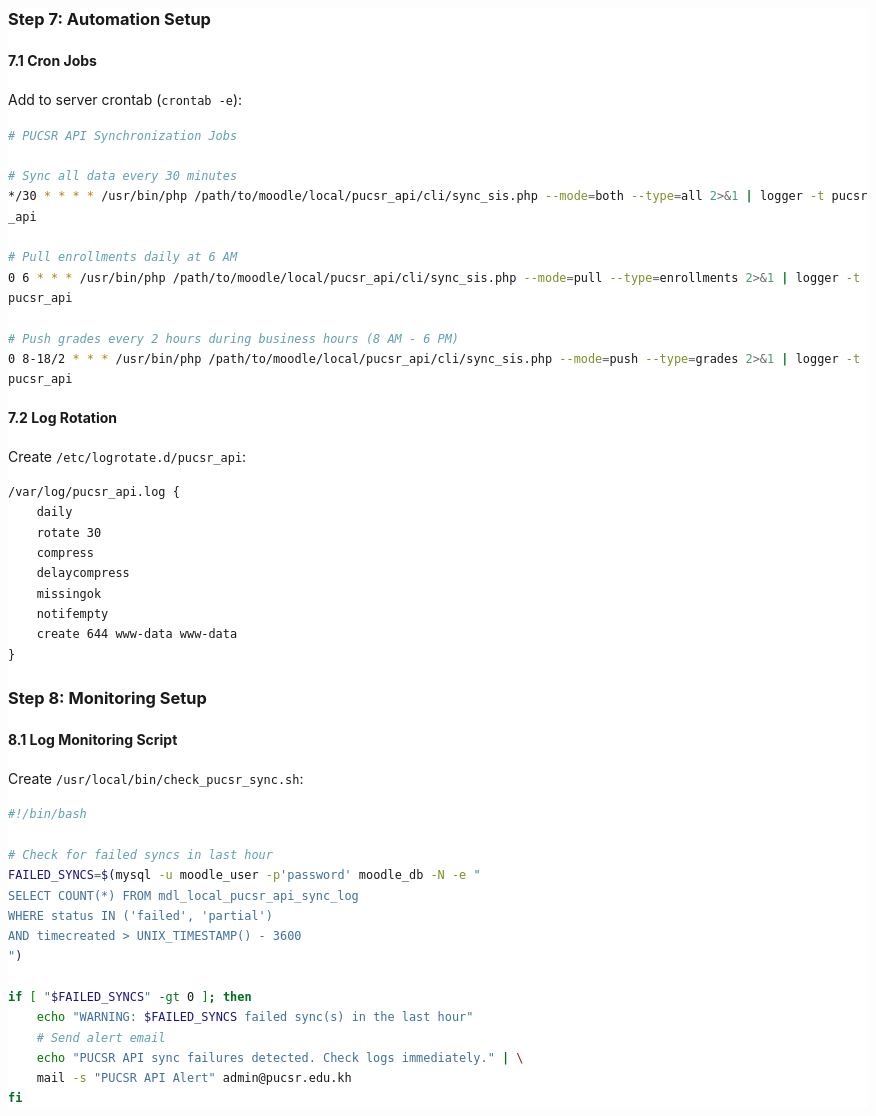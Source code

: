 ### Step 7: Automation Setup

#### 7.1 Cron Jobs
Add to server crontab (`crontab -e`):

```bash
# PUCSR API Synchronization Jobs

# Sync all data every 30 minutes
*/30 * * * * /usr/bin/php /path/to/moodle/local/pucsr_api/cli/sync_sis.php --mode=both --type=all 2>&1 | logger -t pucsr_api

# Pull enrollments daily at 6 AM
0 6 * * * /usr/bin/php /path/to/moodle/local/pucsr_api/cli/sync_sis.php --mode=pull --type=enrollments 2>&1 | logger -t pucsr_api

# Push grades every 2 hours during business hours (8 AM - 6 PM)
0 8-18/2 * * * /usr/bin/php /path/to/moodle/local/pucsr_api/cli/sync_sis.php --mode=push --type=grades 2>&1 | logger -t pucsr_api
```

#### 7.2 Log Rotation
Create `/etc/logrotate.d/pucsr_api`:

```
/var/log/pucsr_api.log {
    daily
    rotate 30
    compress
    delaycompress
    missingok
    notifempty
    create 644 www-data www-data
}
```

### Step 8: Monitoring Setup

#### 8.1 Log Monitoring Script
Create `/usr/local/bin/check_pucsr_sync.sh`:

```bash
#!/bin/bash

# Check for failed syncs in last hour
FAILED_SYNCS=$(mysql -u moodle_user -p'password' moodle_db -N -e "
SELECT COUNT(*) FROM mdl_local_pucsr_api_sync_log
WHERE status IN ('failed', 'partial')
AND timecreated > UNIX_TIMESTAMP() - 3600
")

if [ "$FAILED_SYNCS" -gt 0 ]; then
    echo "WARNING: $FAILED_SYNCS failed sync(s) in the last hour"
    # Send alert email
    echo "PUCSR API sync failures detected. Check logs immediately." | \
    mail -s "PUCSR API Alert" admin@pucsr.edu.kh
fi
```
